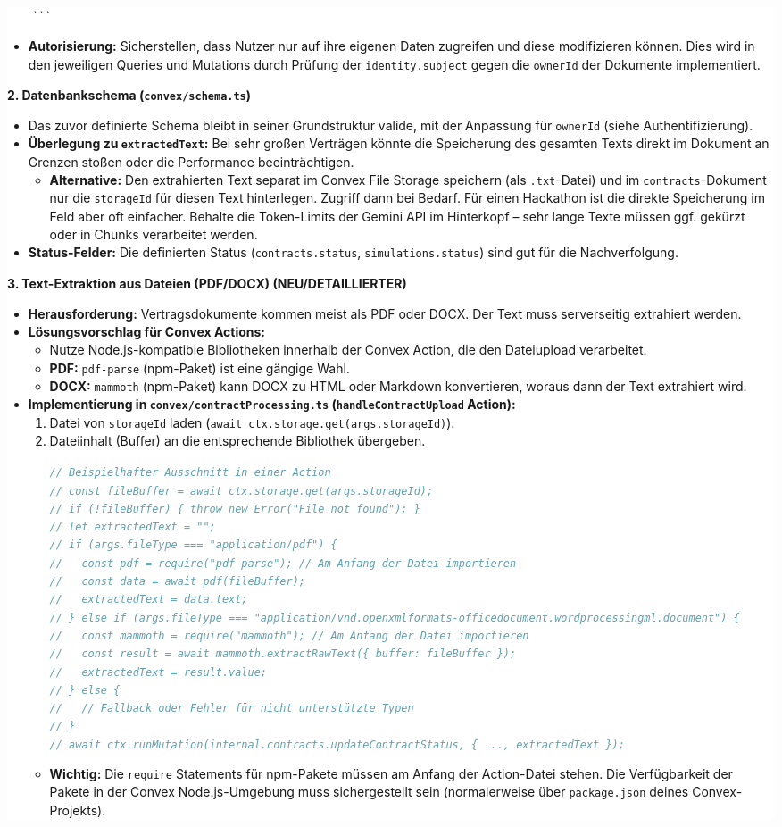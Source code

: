         ```
*   **Autorisierung:** Sicherstellen, dass Nutzer nur auf ihre eigenen Daten zugreifen und diese modifizieren können. Dies wird in den jeweiligen Queries und Mutations durch Prüfung der `identity.subject` gegen die `ownerId` der Dokumente implementiert.

**2. Datenbankschema (`convex/schema.ts`)**

*   Das zuvor definierte Schema bleibt in seiner Grundstruktur valide, mit der Anpassung für `ownerId` (siehe Authentifizierung).
*   **Überlegung zu `extractedText`:** Bei sehr großen Verträgen könnte die Speicherung des gesamten Texts direkt im Dokument an Grenzen stoßen oder die Performance beeinträchtigen.
    *   **Alternative:** Den extrahierten Text separat im Convex File Storage speichern (als `.txt`-Datei) und im `contracts`-Dokument nur die `storageId` für diesen Text hinterlegen. Zugriff dann bei Bedarf. Für einen Hackathon ist die direkte Speicherung im Feld aber oft einfacher. Behalte die Token-Limits der Gemini API im Hinterkopf – sehr lange Texte müssen ggf. gekürzt oder in Chunks verarbeitet werden.
*   **Status-Felder:** Die definierten Status (`contracts.status`, `simulations.status`) sind gut für die Nachverfolgung.

**3. Text-Extraktion aus Dateien (PDF/DOCX) (NEU/DETAILLIERTER)**

*   **Herausforderung:** Vertragsdokumente kommen meist als PDF oder DOCX. Der Text muss serverseitig extrahiert werden.
*   **Lösungsvorschlag für Convex Actions:**
    *   Nutze Node.js-kompatible Bibliotheken innerhalb der Convex Action, die den Dateiupload verarbeitet.
    *   **PDF:** `pdf-parse` (npm-Paket) ist eine gängige Wahl.
    *   **DOCX:** `mammoth` (npm-Paket) kann DOCX zu HTML oder Markdown konvertieren, woraus dann der Text extrahiert wird.
*   **Implementierung in `convex/contractProcessing.ts` (`handleContractUpload` Action):**
    1.  Datei von `storageId` laden (`await ctx.storage.get(args.storageId)`).
    2.  Dateiinhalt (Buffer) an die entsprechende Bibliothek übergeben.
        ```typescript
        // Beispielhafter Ausschnitt in einer Action
        // const fileBuffer = await ctx.storage.get(args.storageId);
        // if (!fileBuffer) { throw new Error("File not found"); }
        // let extractedText = "";
        // if (args.fileType === "application/pdf") {
        //   const pdf = require("pdf-parse"); // Am Anfang der Datei importieren
        //   const data = await pdf(fileBuffer);
        //   extractedText = data.text;
        // } else if (args.fileType === "application/vnd.openxmlformats-officedocument.wordprocessingml.document") {
        //   const mammoth = require("mammoth"); // Am Anfang der Datei importieren
        //   const result = await mammoth.extractRawText({ buffer: fileBuffer });
        //   extractedText = result.value;
        // } else {
        //   // Fallback oder Fehler für nicht unterstützte Typen
        // }
        // await ctx.runMutation(internal.contracts.updateContractStatus, { ..., extractedText });
        ```
    *   **Wichtig:** Die `require` Statements für npm-Pakete müssen am Anfang der Action-Datei stehen. Die Verfügbarkeit der Pakete in der Convex Node.js-Umgebung muss sichergestellt sein (normalerweise über `package.json` deines Convex-Projekts).
